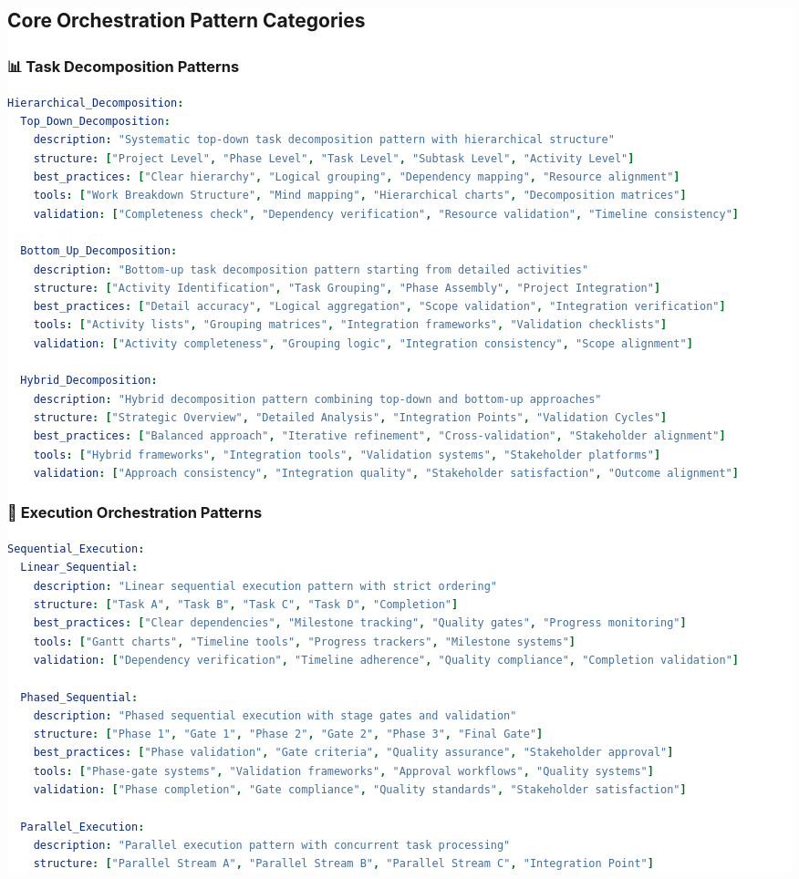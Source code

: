 ## Core Orchestration Pattern Categories

### 📊 **Task Decomposition Patterns**
```yaml
Hierarchical_Decomposition:
  Top_Down_Decomposition:
    description: "Systematic top-down task decomposition pattern with hierarchical structure"
    structure: ["Project Level", "Phase Level", "Task Level", "Subtask Level", "Activity Level"]
    best_practices: ["Clear hierarchy", "Logical grouping", "Dependency mapping", "Resource alignment"]
    tools: ["Work Breakdown Structure", "Mind mapping", "Hierarchical charts", "Decomposition matrices"]
    validation: ["Completeness check", "Dependency verification", "Resource validation", "Timeline consistency"]
  
  Bottom_Up_Decomposition:
    description: "Bottom-up task decomposition pattern starting from detailed activities"
    structure: ["Activity Identification", "Task Grouping", "Phase Assembly", "Project Integration"]
    best_practices: ["Detail accuracy", "Logical aggregation", "Scope validation", "Integration verification"]
    tools: ["Activity lists", "Grouping matrices", "Integration frameworks", "Validation checklists"]
    validation: ["Activity completeness", "Grouping logic", "Integration consistency", "Scope alignment"]
  
  Hybrid_Decomposition:
    description: "Hybrid decomposition pattern combining top-down and bottom-up approaches"
    structure: ["Strategic Overview", "Detailed Analysis", "Integration Points", "Validation Cycles"]
    best_practices: ["Balanced approach", "Iterative refinement", "Cross-validation", "Stakeholder alignment"]
    tools: ["Hybrid frameworks", "Integration tools", "Validation systems", "Stakeholder platforms"]
    validation: ["Approach consistency", "Integration quality", "Stakeholder satisfaction", "Outcome alignment"]
```

### 🚀 **Execution Orchestration Patterns**
```yaml
Sequential_Execution:
  Linear_Sequential:
    description: "Linear sequential execution pattern with strict ordering"
    structure: ["Task A", "Task B", "Task C", "Task D", "Completion"]
    best_practices: ["Clear dependencies", "Milestone tracking", "Quality gates", "Progress monitoring"]
    tools: ["Gantt charts", "Timeline tools", "Progress trackers", "Milestone systems"]
    validation: ["Dependency verification", "Timeline adherence", "Quality compliance", "Completion validation"]
  
  Phased_Sequential:
    description: "Phased sequential execution with stage gates and validation"
    structure: ["Phase 1", "Gate 1", "Phase 2", "Gate 2", "Phase 3", "Final Gate"]
    best_practices: ["Phase validation", "Gate criteria", "Quality assurance", "Stakeholder approval"]
    tools: ["Phase-gate systems", "Validation frameworks", "Approval workflows", "Quality systems"]
    validation: ["Phase completion", "Gate compliance", "Quality standards", "Stakeholder satisfaction"]
  
  Parallel_Execution:
    description: "Parallel execution pattern with concurrent task processing"
    structure: ["Parallel Stream A", "Parallel Stream B", "Parallel Stream C", "Integration Point"]
```